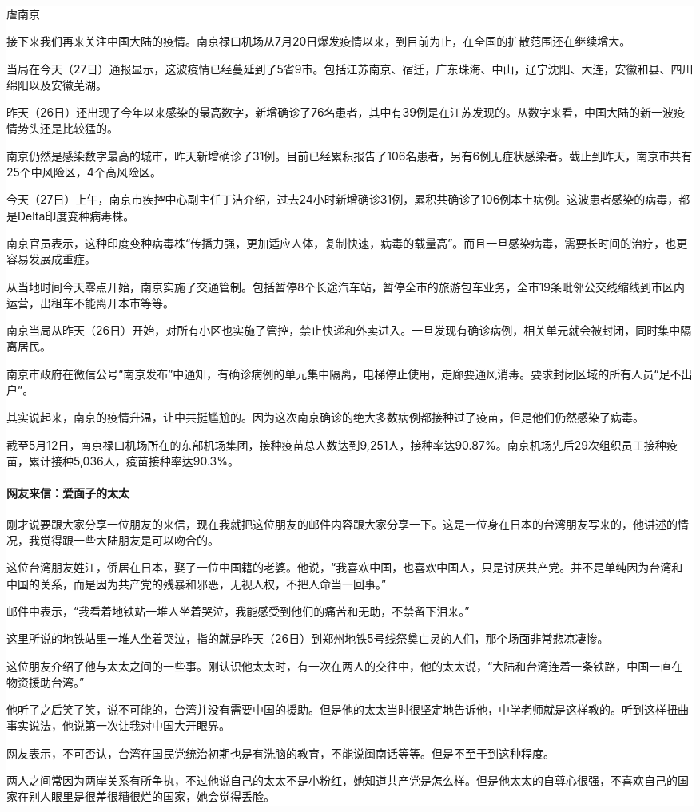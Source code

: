   </ok>
  虐南京
 </h4>
 <p>
  接下来我们再来关注中国大陆的疫情。南京禄口机场从7月20日爆发疫情以来，到目前为止，在全国的扩散范围还在继续增大。
 </p>
 <p>
  当局在今天（27日）通报显示，这波疫情已经蔓延到了5省9市。包括江苏南京、宿迁，广东珠海、中山，辽宁沈阳、大连，安徽和县、四川绵阳以及安徽芜湖。
 </p>
 <p>
  昨天（26日）还出现了今年以来感染的最高数字，新增确诊了76名患者，其中有39例是在江苏发现的。从数字来看，中国大陆的新一波疫情势头还是比较猛的。
 </p>
 <p>
  南京仍然是感染数字最高的城市，昨天新增确诊了31例。目前已经累积报告了106名患者，另有6例无症状感染者。截止到昨天，南京市共有25个中风险区，4个高风险区。
 </p>
 <p>
  今天（27日）上午，南京市疾控中心副主任丁洁介绍，过去24小时新增确诊31例，累积共确诊了106例本土病例。这波患者感染的病毒，都是Delta印度变种病毒株。
 </p>
 <p>
  南京官员表示，这种印度变种病毒株“传播力强，更加适应人体，复制快速，病毒的载量高”。而且一旦感染病毒，需要长时间的治疗，也更容易发展成重症。
 </p>
 <p>
  从当地时间今天零点开始，南京实施了交通管制。包括暂停8个长途汽车站，暂停全市的旅游包车业务，全市19条毗邻公交线缩线到市区内运营，出租车不能离开本市等等。
 </p>
 <p>
  南京当局从昨天（26日）开始，对所有小区也实施了管控，禁止快递和外卖进入。一旦发现有确诊病例，相关单元就会被封闭，同时集中隔离居民。
 </p>
 <p>
  南京市政府在微信公号“南京发布”中通知，有确诊病例的单元集中隔离，电梯停止使用，走廊要通风消毒。要求封闭区域的所有人员“足不出户”。
 </p>
 <p>
  其实说起来，南京的疫情升温，让中共挺尴尬的。因为这次南京确诊的绝大多数病例都接种过了疫苗，但是他们仍然感染了病毒。
 </p>
 <p>
  截至5月12日，南京禄口机场所在的东部机场集团，接种疫苗总人数达到9,251人，接种率达90.87%。南京机场先后29次组织员工接种疫苗，累计接种5,036人，疫苗接种率达90.3%。
 </p>
 <h4>
  网友来信：爱面子的太太
 </h4>
 <p>
  刚才说要跟大家分享一位朋友的来信，现在我就把这位朋友的邮件内容跟大家分享一下。这是一位身在日本的台湾朋友写来的，他讲述的情况，我觉得跟一些大陆朋友是可以吻合的。
 </p>
 <p>
  这位台湾朋友姓江，侨居在日本，娶了一位中国籍的老婆。他说，“我喜欢中国，也喜欢中国人，只是讨厌共产党。并不是单纯因为台湾和中国的关系，而是因为共产党的残暴和邪恶，无视人权，不把人命当一回事。”
 </p>
 <p>
  邮件中表示，“我看着地铁站一堆人坐着哭泣，我能感受到他们的痛苦和无助，不禁留下泪来。”
 </p>
 <p>
  这里所说的地铁站里一堆人坐着哭泣，指的就是昨天（26日）到郑州地铁5号线祭奠亡灵的人们，那个场面非常悲凉凄惨。
 </p>
 <p>
  这位朋友介绍了他与太太之间的一些事。刚认识他太太时，有一次在两人的交往中，他的太太说，“大陆和台湾连着一条铁路，中国一直在物资援助台湾。”
 </p>
 <p>
  他听了之后笑了笑，说不可能的，台湾并没有需要中国的援助。但是他的太太当时很坚定地告诉他，中学老师就是这样教的。听到这样扭曲事实说法，他说第一次让我对中国大开眼界。
 </p>
 <p>
  网友表示，不可否认，台湾在国民党统治初期也是有洗脑的教育，不能说闽南话等等。但是不至于到这种程度。
 </p>
 <p>
  两人之间常因为两岸关系有所争执，不过他说自己的太太不是小粉红，她知道共产党是怎么样。但是他太太的自尊心很强，不喜欢自己的国家在别人眼里是很差很糟很烂的国家，她会觉得丢脸。
 </p>
 <p>